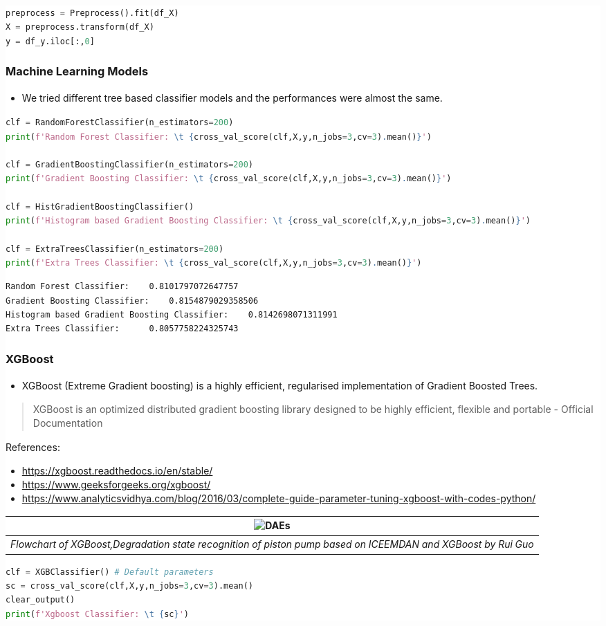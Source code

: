 
```python
preprocess = Preprocess().fit(df_X)
X = preprocess.transform(df_X)
y = df_y.iloc[:,0]
```

### Machine Learning Models
* We tried different tree based classifier models and the performances were almost the same.


```python
clf = RandomForestClassifier(n_estimators=200)
print(f'Random Forest Classifier: \t {cross_val_score(clf,X,y,n_jobs=3,cv=3).mean()}')

clf = GradientBoostingClassifier(n_estimators=200)
print(f'Gradient Boosting Classifier: \t {cross_val_score(clf,X,y,n_jobs=3,cv=3).mean()}')

clf = HistGradientBoostingClassifier()
print(f'Histogram based Gradient Boosting Classifier: \t {cross_val_score(clf,X,y,n_jobs=3,cv=3).mean()}')

clf = ExtraTreesClassifier(n_estimators=200)
print(f'Extra Trees Classifier: \t {cross_val_score(clf,X,y,n_jobs=3,cv=3).mean()}')
```

    Random Forest Classifier: 	 0.8101797072647757
    Gradient Boosting Classifier: 	 0.8154879029358506
    Histogram based Gradient Boosting Classifier: 	 0.8142698071311991
    Extra Trees Classifier: 	 0.8057758224325743


### XGBoost
* XGBoost (Extreme Gradient boosting) is a highly efficient, regularised implementation of Gradient Boosted Trees.

> XGBoost is an optimized distributed gradient boosting library designed to be highly efficient, flexible and portable - Official Documentation


References:
* https://xgboost.readthedocs.io/en/stable/
* https://www.geeksforgeeks.org/xgboost/
* https://www.analyticsvidhya.com/blog/2016/03/complete-guide-parameter-tuning-xgboost-with-codes-python/


|![DAEs](https://s1.gifyu.com/images/image4368fb1ff45e09af.png)|
|:--:|
| *Flowchart of XGBoost,Degradation state recognition of piston pump based on ICEEMDAN and XGBoost by Rui Guo*|


```python
clf = XGBClassifier() # Default parameters
sc = cross_val_score(clf,X,y,n_jobs=3,cv=3).mean()
clear_output()
print(f'Xgboost Classifier: \t {sc}')
```
